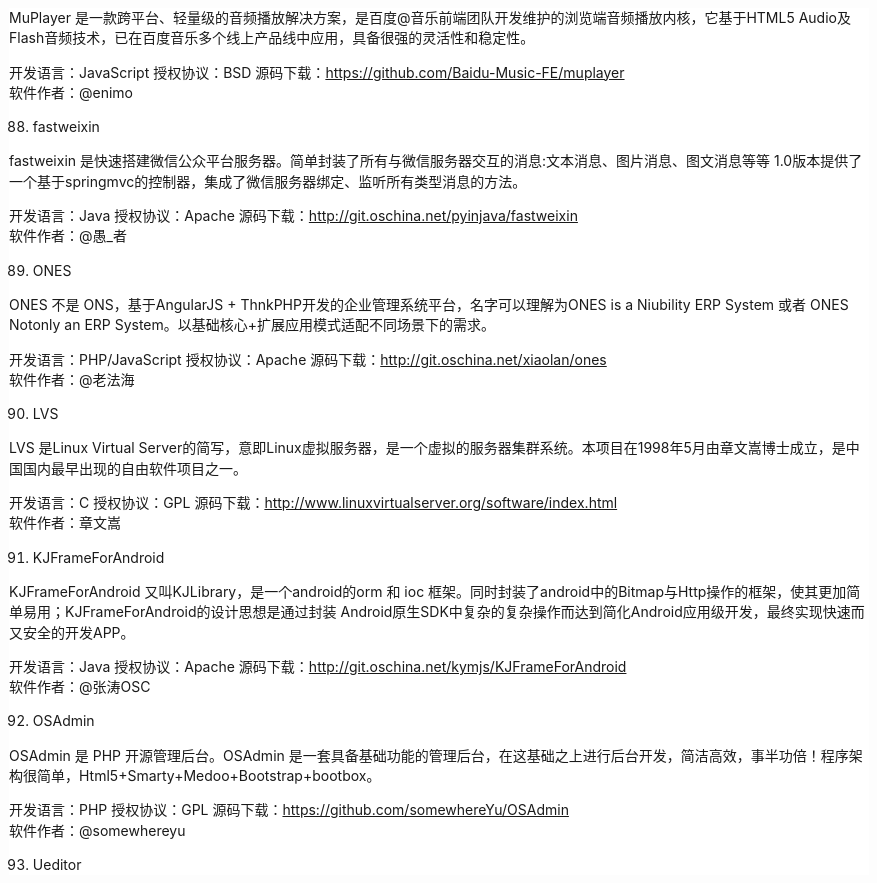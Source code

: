 MuPlayer 是一款跨平台、轻量级的音频播放解决方案，是百度@音乐前端团队开发维护的浏览端音频播放内核，它基于HTML5 Audio及Flash音频技术，已在百度音乐多个线上产品线中应用，具备很强的灵活性和稳定性。

开发语言：JavaScript
授权协议：BSD
源码下载：https://github.com/Baidu-Music-FE/muplayer    
软件作者：@enimo

88. fastweixin

fastweixin 是快速搭建微信公众平台服务器。简单封装了所有与微信服务器交互的消息:文本消息、图片消息、图文消息等等 1.0版本提供了一个基于springmvc的控制器，集成了微信服务器绑定、监听所有类型消息的方法。

开发语言：Java
授权协议：Apache
源码下载：http://git.oschina.net/pyinjava/fastweixin  
软件作者：@愚_者

89. ONES

ONES 不是 ONS，基于AngularJS + ThnkPHP开发的企业管理系统平台，名字可以理解为ONES is a Niubility ERP System 或者 ONES Notonly an ERP System。以基础核心+扩展应用模式适配不同场景下的需求。

开发语言：PHP/JavaScript
授权协议：Apache
源码下载：http://git.oschina.net/xiaolan/ones  
软件作者：@老法海

90. LVS

LVS 是Linux Virtual Server的简写，意即Linux虚拟服务器，是一个虚拟的服务器集群系统。本项目在1998年5月由章文嵩博士成立，是中国国内最早出现的自由软件项目之一。

开发语言：C
授权协议：GPL
源码下载：http://www.linuxvirtualserver.org/software/index.html  
软件作者：章文嵩

91. KJFrameForAndroid

KJFrameForAndroid 又叫KJLibrary，是一个android的orm 和 ioc 框架。同时封装了android中的Bitmap与Http操作的框架，使其更加简单易用；KJFrameForAndroid的设计思想是通过封装 Android原生SDK中复杂的复杂操作而达到简化Android应用级开发，最终实现快速而又安全的开发APP。

开发语言：Java
授权协议：Apache
源码下载：http://git.oschina.net/kymjs/KJFrameForAndroid  
软件作者：@张涛OSC

92. OSAdmin

OSAdmin 是 PHP 开源管理后台。OSAdmin 是一套具备基础功能的管理后台，在这基础之上进行后台开发，简洁高效，事半功倍！程序架构很简单，Html5+Smarty+Medoo+Bootstrap+bootbox。

开发语言：PHP
授权协议：GPL
源码下载：https://github.com/somewhereYu/OSAdmin  
软件作者：@somewhereyu

93. Ueditor
